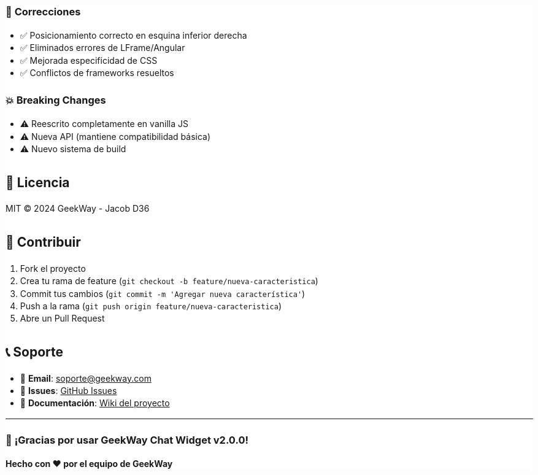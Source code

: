 ### 🔧 **Correcciones**
- ✅ Posicionamiento correcto en esquina inferior derecha
- ✅ Eliminados errores de LFrame/Angular
- ✅ Mejorada especificidad de CSS
- ✅ Conflictos de frameworks resueltos

### 💥 **Breaking Changes**
- ⚠️ Reescrito completamente en vanilla JS
- ⚠️ Nueva API (mantiene compatibilidad básica)
- ⚠️ Nuevo sistema de build

## 📄 **Licencia**

MIT © 2024 GeekWay - Jacob D36

## 🤝 **Contribuir**

1. Fork el proyecto
2. Crea tu rama de feature (`git checkout -b feature/nueva-caracteristica`)
3. Commit tus cambios (`git commit -m 'Agregar nueva característica'`)
4. Push a la rama (`git push origin feature/nueva-caracteristica`)
5. Abre un Pull Request

## 📞 **Soporte**

- 📧 **Email**: soporte@geekway.com
- 🐛 **Issues**: [GitHub Issues](https://github.com/JacobD36/geekway_bubble_chat/issues)
- 📖 **Documentación**: [Wiki del proyecto](https://github.com/JacobD36/geekway_bubble_chat/wiki)

---

### 🎉 **¡Gracias por usar GeekWay Chat Widget v2.0.0!**

**Hecho con ❤️ por el equipo de GeekWay**
